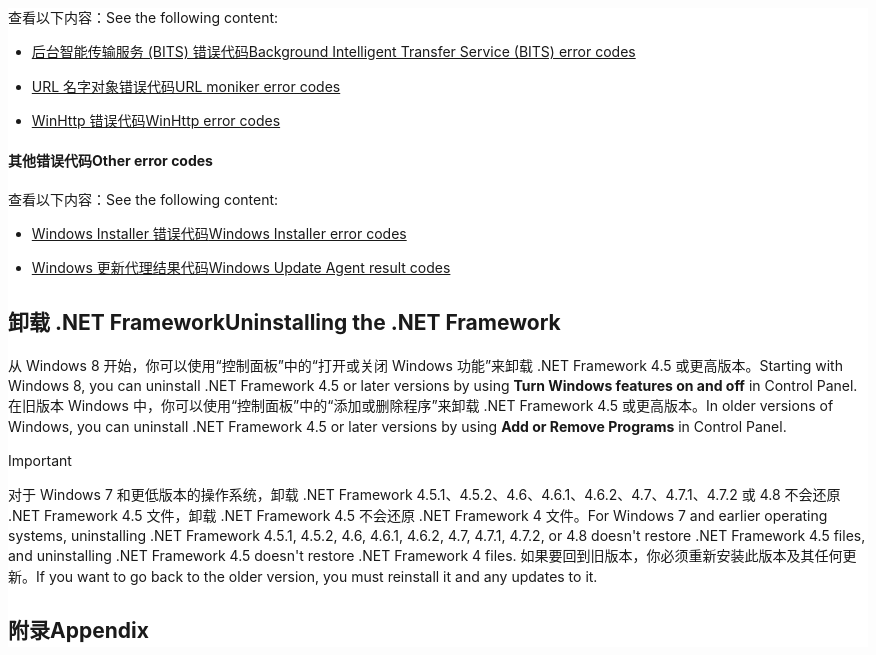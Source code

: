 <span data-ttu-id="0cd7a-386">查看以下内容：</span><span class="sxs-lookup"><span data-stu-id="0cd7a-386">See the following content:</span></span>

- [<span data-ttu-id="0cd7a-387">后台智能传输服务 (BITS) 错误代码</span><span class="sxs-lookup"><span data-stu-id="0cd7a-387">Background Intelligent Transfer Service (BITS) error codes</span></span>](https://go.microsoft.com/fwlink/?LinkId=180946)

- [<span data-ttu-id="0cd7a-388">URL 名字对象错误代码</span><span class="sxs-lookup"><span data-stu-id="0cd7a-388">URL moniker error codes</span></span>](https://go.microsoft.com/fwlink/?LinkId=180947)

- [<span data-ttu-id="0cd7a-389">WinHttp 错误代码</span><span class="sxs-lookup"><span data-stu-id="0cd7a-389">WinHttp error codes</span></span>](https://go.microsoft.com/fwlink/?LinkId=180948)

#### <a name="other-error-codes"></a><span data-ttu-id="0cd7a-390">其他错误代码</span><span class="sxs-lookup"><span data-stu-id="0cd7a-390">Other error codes</span></span>

<span data-ttu-id="0cd7a-391">查看以下内容：</span><span class="sxs-lookup"><span data-stu-id="0cd7a-391">See the following content:</span></span>

- [<span data-ttu-id="0cd7a-392">Windows Installer 错误代码</span><span class="sxs-lookup"><span data-stu-id="0cd7a-392">Windows Installer error codes</span></span>](https://go.microsoft.com/fwlink/?LinkId=180949)

- [<span data-ttu-id="0cd7a-393">Windows 更新代理结果代码</span><span class="sxs-lookup"><span data-stu-id="0cd7a-393">Windows Update Agent result codes</span></span>](https://go.microsoft.com/fwlink/?LinkId=180951)

## <a name="uninstalling-the-net-framework"></a><span data-ttu-id="0cd7a-394">卸载 .NET Framework</span><span class="sxs-lookup"><span data-stu-id="0cd7a-394">Uninstalling the .NET Framework</span></span>

<span data-ttu-id="0cd7a-395">从 Windows 8 开始，你可以使用“控制面板”中的“打开或关闭 Windows 功能”来卸载 .NET Framework 4.5 或更高版本。</span><span class="sxs-lookup"><span data-stu-id="0cd7a-395">Starting with Windows 8, you can uninstall .NET Framework 4.5 or later versions by using **Turn Windows features on and off** in Control Panel.</span></span> <span data-ttu-id="0cd7a-396">在旧版本 Windows 中，你可以使用“控制面板”中的“添加或删除程序”来卸载 .NET Framework 4.5 或更高版本。</span><span class="sxs-lookup"><span data-stu-id="0cd7a-396">In older versions of Windows, you can uninstall .NET Framework 4.5 or later versions by using **Add or Remove Programs** in Control Panel.</span></span>

> [!IMPORTANT]
> <span data-ttu-id="0cd7a-397">对于 Windows 7 和更低版本的操作系统，卸载 .NET Framework 4.5.1、4.5.2、4.6、4.6.1、4.6.2、4.7、4.7.1、4.7.2 或 4.8 不会还原 .NET Framework 4.5 文件，卸载 .NET Framework 4.5 不会还原 .NET Framework 4 文件。</span><span class="sxs-lookup"><span data-stu-id="0cd7a-397">For Windows 7 and earlier operating systems, uninstalling .NET Framework 4.5.1, 4.5.2, 4.6, 4.6.1, 4.6.2, 4.7, 4.7.1, 4.7.2, or 4.8 doesn't restore .NET Framework 4.5 files, and uninstalling .NET Framework 4.5 doesn't restore .NET Framework 4 files.</span></span> <span data-ttu-id="0cd7a-398">如果要回到旧版本，你必须重新安装此版本及其任何更新。</span><span class="sxs-lookup"><span data-stu-id="0cd7a-398">If you want to go back to the older version, you must reinstall it and any updates to it.</span></span>

## <a name="appendix"></a><span data-ttu-id="0cd7a-399">附录</span><span class="sxs-lookup"><span data-stu-id="0cd7a-399">Appendix</span></span>

